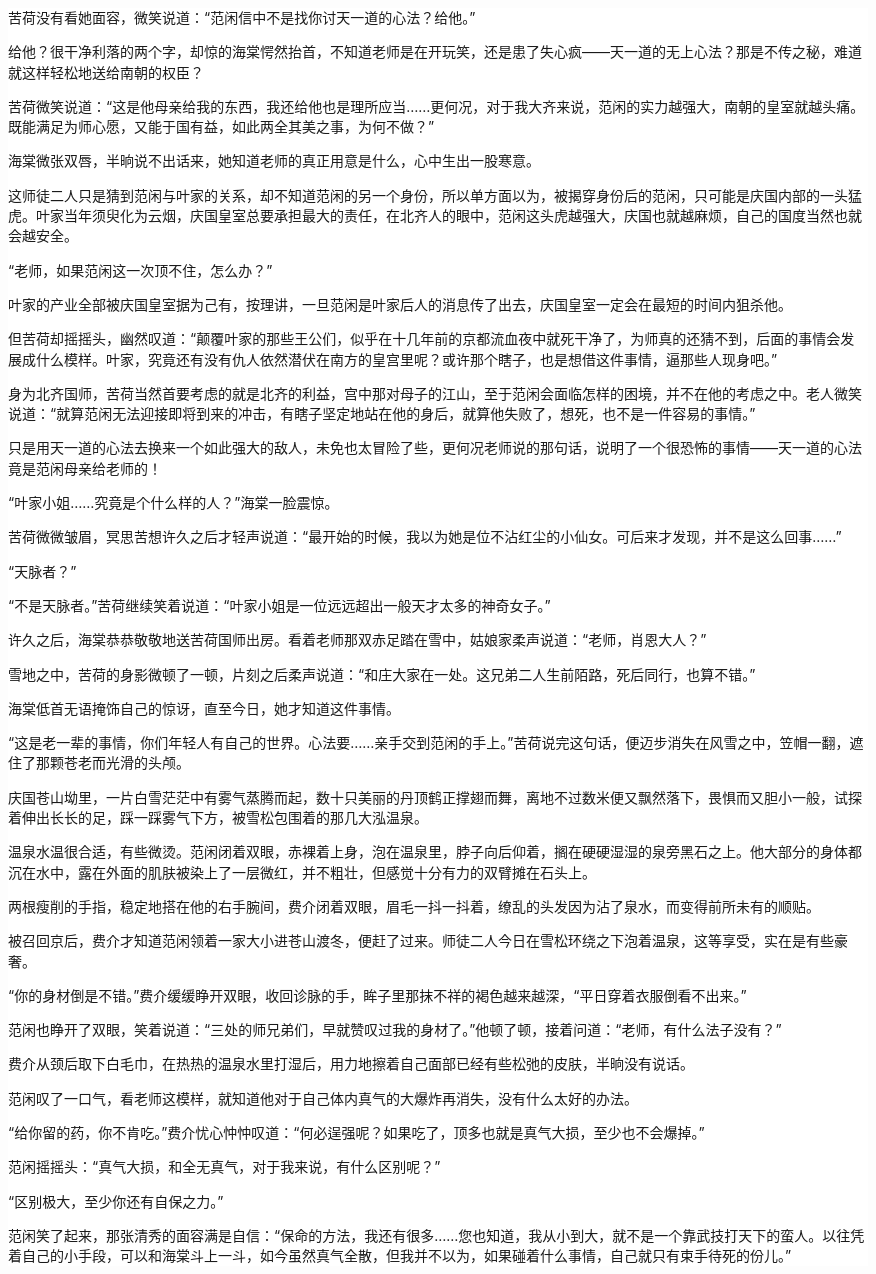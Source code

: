 苦荷没有看她面容，微笑说道：“范闲信中不是找你讨天一道的心法？给他。”

给他？很干净利落的两个字，却惊的海棠愕然抬首，不知道老师是在开玩笑，还是患了失心疯——天一道的无上心法？那是不传之秘，难道就这样轻松地送给南朝的权臣？

苦荷微笑说道：“这是他母亲给我的东西，我还给他也是理所应当……更何况，对于我大齐来说，范闲的实力越强大，南朝的皇室就越头痛。既能满足为师心愿，又能于国有益，如此两全其美之事，为何不做？”

海棠微张双唇，半晌说不出话来，她知道老师的真正用意是什么，心中生出一股寒意。

这师徒二人只是猜到范闲与叶家的关系，却不知道范闲的另一个身份，所以单方面以为，被揭穿身份后的范闲，只可能是庆国内部的一头猛虎。叶家当年须臾化为云烟，庆国皇室总要承担最大的责任，在北齐人的眼中，范闲这头虎越强大，庆国也就越麻烦，自己的国度当然也就会越安全。

“老师，如果范闲这一次顶不住，怎么办？”

叶家的产业全部被庆国皇室据为己有，按理讲，一旦范闲是叶家后人的消息传了出去，庆国皇室一定会在最短的时间内狙杀他。

但苦荷却摇摇头，幽然叹道：“颠覆叶家的那些王公们，似乎在十几年前的京都流血夜中就死干净了，为师真的还猜不到，后面的事情会发展成什么模样。叶家，究竟还有没有仇人依然潜伏在南方的皇宫里呢？或许那个瞎子，也是想借这件事情，逼那些人现身吧。”

身为北齐国师，苦荷当然首要考虑的就是北齐的利益，宫中那对母子的江山，至于范闲会面临怎样的困境，并不在他的考虑之中。老人微笑说道：“就算范闲无法迎接即将到来的冲击，有瞎子坚定地站在他的身后，就算他失败了，想死，也不是一件容易的事情。”

只是用天一道的心法去换来一个如此强大的敌人，未免也太冒险了些，更何况老师说的那句话，说明了一个很恐怖的事情——天一道的心法竟是范闲母亲给老师的！

“叶家小姐……究竟是个什么样的人？”海棠一脸震惊。

苦荷微微皱眉，冥思苦想许久之后才轻声说道：“最开始的时候，我以为她是位不沾红尘的小仙女。可后来才发现，并不是这么回事……”

“天脉者？”

“不是天脉者。”苦荷继续笑着说道：“叶家小姐是一位远远超出一般天才太多的神奇女子。”

许久之后，海棠恭恭敬敬地送苦荷国师出房。看着老师那双赤足踏在雪中，姑娘家柔声说道：“老师，肖恩大人？”

雪地之中，苦荷的身影微顿了一顿，片刻之后柔声说道：“和庄大家在一处。这兄弟二人生前陌路，死后同行，也算不错。”

海棠低首无语掩饰自己的惊讶，直至今日，她才知道这件事情。

“这是老一辈的事情，你们年轻人有自己的世界。心法要……亲手交到范闲的手上。”苦荷说完这句话，便迈步消失在风雪之中，笠帽一翻，遮住了那颗苍老而光滑的头颅。

庆国苍山坳里，一片白雪茫茫中有雾气蒸腾而起，数十只美丽的丹顶鹤正撑翅而舞，离地不过数米便又飘然落下，畏惧而又胆小一般，试探着伸出长长的足，踩一踩雾气下方，被雪松包围着的那几大泓温泉。

温泉水温很合适，有些微烫。范闲闭着双眼，赤裸着上身，泡在温泉里，脖子向后仰着，搁在硬硬湿湿的泉旁黑石之上。他大部分的身体都沉在水中，露在外面的肌肤被染上了一层微红，并不粗壮，但感觉十分有力的双臂摊在石头上。

两根瘦削的手指，稳定地搭在他的右手腕间，费介闭着双眼，眉毛一抖一抖着，缭乱的头发因为沾了泉水，而变得前所未有的顺贴。

被召回京后，费介才知道范闲领着一家大小进苍山渡冬，便赶了过来。师徒二人今日在雪松环绕之下泡着温泉，这等享受，实在是有些豪奢。

“你的身材倒是不错。”费介缓缓睁开双眼，收回诊脉的手，眸子里那抹不祥的褐色越来越深，“平日穿着衣服倒看不出来。”

范闲也睁开了双眼，笑着说道：“三处的师兄弟们，早就赞叹过我的身材了。”他顿了顿，接着问道：“老师，有什么法子没有？”

费介从颈后取下白毛巾，在热热的温泉水里打湿后，用力地擦着自己面部已经有些松弛的皮肤，半晌没有说话。

范闲叹了一口气，看老师这模样，就知道他对于自己体内真气的大爆炸再消失，没有什么太好的办法。

“给你留的药，你不肯吃。”费介忧心忡忡叹道：“何必逞强呢？如果吃了，顶多也就是真气大损，至少也不会爆掉。”

范闲摇摇头：“真气大损，和全无真气，对于我来说，有什么区别呢？”

“区别极大，至少你还有自保之力。”

范闲笑了起来，那张清秀的面容满是自信：“保命的方法，我还有很多……您也知道，我从小到大，就不是一个靠武技打天下的蛮人。以往凭着自己的小手段，可以和海棠斗上一斗，如今虽然真气全散，但我并不以为，如果碰着什么事情，自己就只有束手待死的份儿。”
